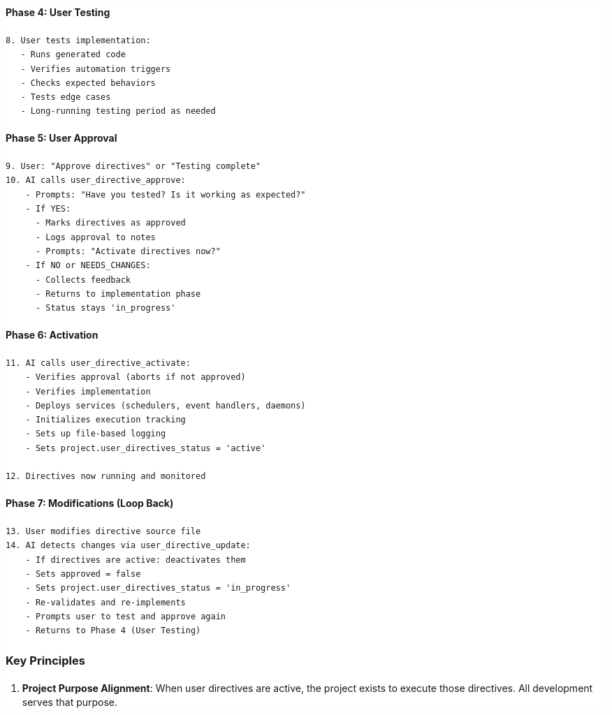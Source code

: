 #### Phase 4: User Testing
```
8. User tests implementation:
   - Runs generated code
   - Verifies automation triggers
   - Checks expected behaviors
   - Tests edge cases
   - Long-running testing period as needed
```

#### Phase 5: User Approval
```
9. User: "Approve directives" or "Testing complete"
10. AI calls user_directive_approve:
    - Prompts: "Have you tested? Is it working as expected?"
    - If YES:
      - Marks directives as approved
      - Logs approval to notes
      - Prompts: "Activate directives now?"
    - If NO or NEEDS_CHANGES:
      - Collects feedback
      - Returns to implementation phase
      - Status stays 'in_progress'
```

#### Phase 6: Activation
```
11. AI calls user_directive_activate:
    - Verifies approval (aborts if not approved)
    - Verifies implementation
    - Deploys services (schedulers, event handlers, daemons)
    - Initializes execution tracking
    - Sets up file-based logging
    - Sets project.user_directives_status = 'active'

12. Directives now running and monitored
```

#### Phase 7: Modifications (Loop Back)
```
13. User modifies directive source file
14. AI detects changes via user_directive_update:
    - If directives are active: deactivates them
    - Sets approved = false
    - Sets project.user_directives_status = 'in_progress'
    - Re-validates and re-implements
    - Prompts user to test and approve again
    - Returns to Phase 4 (User Testing)
```

### Key Principles

1. **Project Purpose Alignment**: When user directives are active, the project exists to execute those directives. All development serves that purpose.
